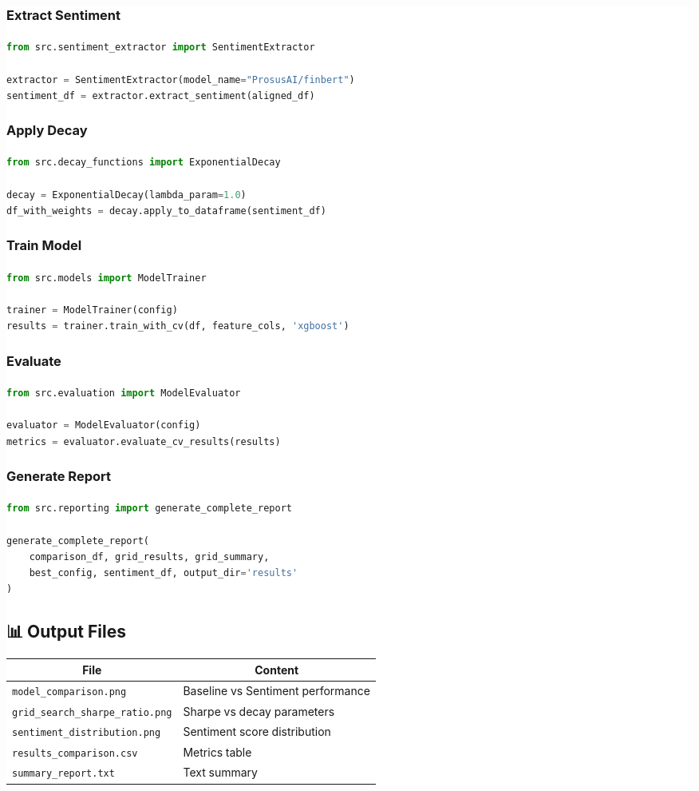 ### Extract Sentiment
```python
from src.sentiment_extractor import SentimentExtractor

extractor = SentimentExtractor(model_name="ProsusAI/finbert")
sentiment_df = extractor.extract_sentiment(aligned_df)
```

### Apply Decay
```python
from src.decay_functions import ExponentialDecay

decay = ExponentialDecay(lambda_param=1.0)
df_with_weights = decay.apply_to_dataframe(sentiment_df)
```

### Train Model
```python
from src.models import ModelTrainer

trainer = ModelTrainer(config)
results = trainer.train_with_cv(df, feature_cols, 'xgboost')
```

### Evaluate
```python
from src.evaluation import ModelEvaluator

evaluator = ModelEvaluator(config)
metrics = evaluator.evaluate_cv_results(results)
```

### Generate Report
```python
from src.reporting import generate_complete_report

generate_complete_report(
    comparison_df, grid_results, grid_summary,
    best_config, sentiment_df, output_dir='results'
)
```

## 📊 Output Files

| File | Content |
|------|---------|
| `model_comparison.png` | Baseline vs Sentiment performance |
| `grid_search_sharpe_ratio.png` | Sharpe vs decay parameters |
| `sentiment_distribution.png` | Sentiment score distribution |
| `results_comparison.csv` | Metrics table |
| `summary_report.txt` | Text summary |
